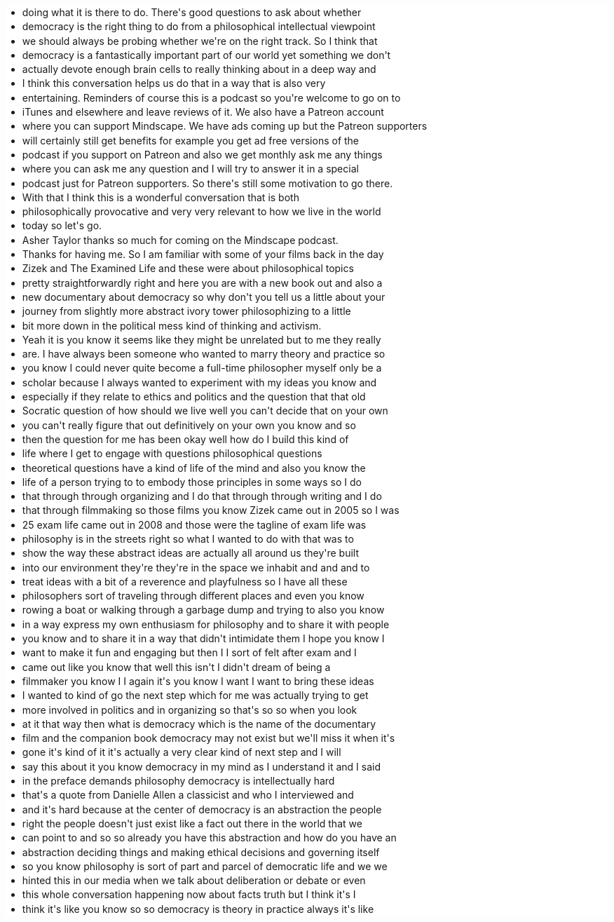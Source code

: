 *  doing what it is there to do. There's good questions to ask about whether
*  democracy is the right thing to do from a philosophical intellectual viewpoint
*  we should always be probing whether we're on the right track. So I think that
*  democracy is a fantastically important part of our world yet something we don't
*  actually devote enough brain cells to really thinking about in a deep way and
*  I think this conversation helps us do that in a way that is also very
*  entertaining. Reminders of course this is a podcast so you're welcome to go on to
*  iTunes and elsewhere and leave reviews of it. We also have a Patreon account
*  where you can support Mindscape. We have ads coming up but the Patreon supporters
*  will certainly still get benefits for example you get ad free versions of the
*  podcast if you support on Patreon and also we get monthly ask me any things
*  where you can ask me any question and I will try to answer it in a special
*  podcast just for Patreon supporters. So there's still some motivation to go there.
*  With that I think this is a wonderful conversation that is both
*  philosophically provocative and very very relevant to how we live in the world
*  today so let's go.
*  Asher Taylor thanks so much for coming on the Mindscape podcast.
*  Thanks for having me. So I am familiar with some of your films back in the day
*  Zizek and The Examined Life and these were about philosophical topics
*  pretty straightforwardly right and here you are with a new book out and also a
*  new documentary about democracy so why don't you tell us a little about your
*  journey from slightly more abstract ivory tower philosophizing to a little
*  bit more down in the political mess kind of thinking and activism.
*  Yeah it is you know it seems like they might be unrelated but to me they really
*  are. I have always been someone who wanted to marry theory and practice so
*  you know I could never quite become a full-time philosopher myself only be a
*  scholar because I always wanted to experiment with my ideas you know and
*  especially if they relate to ethics and politics and the question that that old
*  Socratic question of how should we live well you can't decide that on your own
*  you can't really figure that out definitively on your own you know and so
*  then the question for me has been okay well how do I build this kind of
*  life where I get to engage with questions philosophical questions
*  theoretical questions have a kind of life of the mind and also you know the
*  life of a person trying to to embody those principles in some ways so I do
*  that through through organizing and I do that through through writing and I do
*  that through filmmaking so those films you know Zizek came out in 2005 so I was
*  25 exam life came out in 2008 and those were the tagline of exam life was
*  philosophy is in the streets right so what I wanted to do with that was to
*  show the way these abstract ideas are actually all around us they're built
*  into our environment they're they're in the space we inhabit and and and to
*  treat ideas with a bit of a reverence and playfulness so I have all these
*  philosophers sort of traveling through different places and even you know
*  rowing a boat or walking through a garbage dump and trying to also you know
*  in a way express my own enthusiasm for philosophy and to share it with people
*  you know and to share it in a way that didn't intimidate them I hope you know I
*  want to make it fun and engaging but then I I sort of felt after exam and I
*  came out like you know that well this isn't I didn't dream of being a
*  filmmaker you know I I again it's you know I want I want to bring these ideas
*  I wanted to kind of go the next step which for me was actually trying to get
*  more involved in politics and in organizing so that's so so when you look
*  at it that way then what is democracy which is the name of the documentary
*  film and the companion book democracy may not exist but we'll miss it when it's
*  gone it's kind of it it's actually a very clear kind of next step and I will
*  say this about it you know democracy in my mind as I understand it and I said
*  in the preface demands philosophy democracy is intellectually hard
*  that's a quote from Danielle Allen a classicist and who I interviewed and
*  and it's hard because at the center of democracy is an abstraction the people
*  right the people doesn't just exist like a fact out there in the world that we
*  can point to and so so already you have this abstraction and how do you have an
*  abstraction deciding things and making ethical decisions and governing itself
*  so you know philosophy is sort of part and parcel of democratic life and we we
*  hinted this in our media when we talk about deliberation or debate or even
*  this whole conversation happening now about facts truth but I think it's I
*  think it's like you know so so democracy is theory in practice always it's like